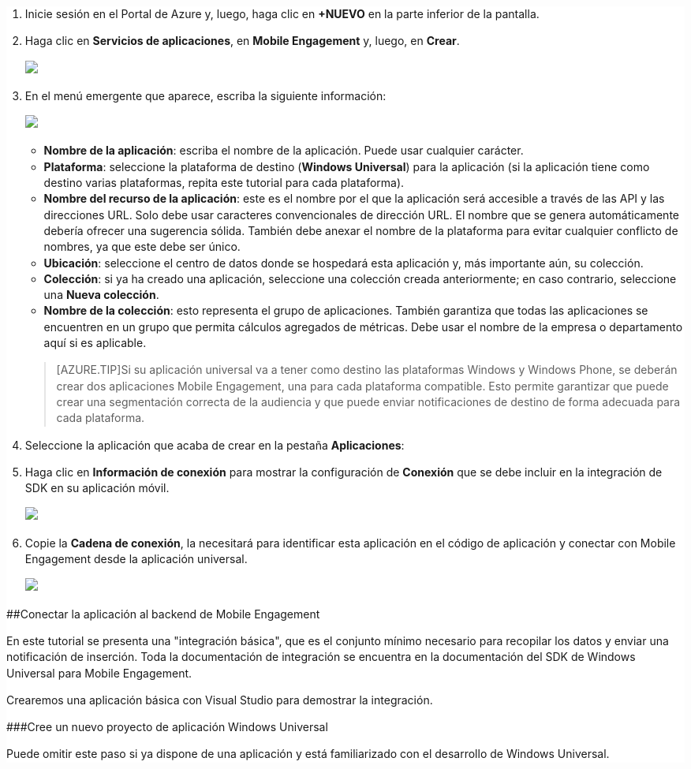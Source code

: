 1. Inicie sesión en el Portal de Azure y, luego, haga clic en **+NUEVO** en la parte inferior de la pantalla.

2. Haga clic en **Servicios de aplicaciones**, en **Mobile Engagement** y, luego, en **Crear**.

  	![][7]

3. En el menú emergente que aparece, escriba la siguiente información:

    ![][8]

	 - **Nombre de la aplicación**: escriba el nombre de la aplicación. Puede usar cualquier carácter.
	 - **Plataforma**: seleccione la plataforma de destino (**Windows Universal**) para la aplicación (si la aplicación tiene como destino varias plataformas, repita este tutorial para cada plataforma).
	 - **Nombre del recurso de la aplicación**: este es el nombre por el que la aplicación será accesible a través de las API y las direcciones URL. Solo debe usar caracteres convencionales de dirección URL. El nombre que se genera automáticamente debería ofrecer una sugerencia sólida. También debe anexar el nombre de la plataforma para evitar cualquier conflicto de nombres, ya que este debe ser único.
	 - **Ubicación**: seleccione el centro de datos donde se hospedará esta aplicación y, más importante aún, su colección.
	 - **Colección**: si ya ha creado una aplicación, seleccione una colección creada anteriormente; en caso contrario, seleccione una **Nueva colección**.
	 - **Nombre de la colección**: esto representa el grupo de aplicaciones. También garantiza que todas las aplicaciones se encuentren en un grupo que permita cálculos agregados de métricas. Debe usar el nombre de la empresa o departamento aquí si es aplicable.

	> [AZURE.TIP]Si su aplicación universal va a tener como destino las plataformas Windows y Windows Phone, se deberán crear dos aplicaciones Mobile Engagement, una para cada plataforma compatible. Esto permite garantizar que puede crear una segmentación correcta de la audiencia y que puede enviar notificaciones de destino de forma adecuada para cada plataforma.

4. Seleccione la aplicación que acaba de crear en la pestaña **Aplicaciones**:

5. Haga clic en **Información de conexión** para mostrar la configuración de **Conexión** que se debe incluir en la integración de SDK en su aplicación móvil.

    ![][10]

6. Copie la **Cadena de conexión**, la necesitará para identificar esta aplicación en el código de aplicación y conectar con Mobile Engagement desde la aplicación universal.

    ![][11]

##<a id="connecting-app"></a>Conectar la aplicación al backend de Mobile Engagement

En este tutorial se presenta una "integración básica", que es el conjunto mínimo necesario para recopilar los datos y enviar una notificación de inserción. Toda la documentación de integración se encuentra en la documentación del SDK de Windows Universal para Mobile Engagement.

Crearemos una aplicación básica con Visual Studio para demostrar la integración.

###Cree un nuevo proyecto de aplicación Windows Universal

Puede omitir este paso si ya dispone de una aplicación y está familiarizado con el desarrollo de Windows Universal.


[Mobile Engagement Windows Universal SDK documentation]: ../mobile-engagement-windows-store-integrate-engagement/
[SDK de Mobile Engagement Windows Universal]: http://go.microsoft.com/?linkid=9864592
[Centro de desarrollo de la Tienda Windows]: http://go.microsoft.com/fwlink/p/?linkid=266582&clcid=0x409
[Aplicaciones Windows Universal - Integración de superposición]: ../mobile-engagement-windows-store-integrate-engagement-reach/#overlay-integration
[7]: ./media/mobile-engagement-windows-store-dotnet-get-started/create-mobile-engagement-app.png
[8]: ./media/mobile-engagement-windows-store-dotnet-get-started/create-azme-popup.png
[10]: ./media/mobile-engagement-windows-store-dotnet-get-started/app-main-page-select-connection-info.png
[11]: ./media/mobile-engagement-windows-store-dotnet-get-started/app-connection-info-page.png
[13]: ./media/mobile-engagement-windows-store-dotnet-get-started/UniversalAppCreation.png
[20]: ./media/mobile-engagement-windows-store-dotnet-get-started/manifest-capabilities.png
[21]: ./media/mobile-engagement-windows-store-get-started/manifest-declarations.png
[22]: ./media/mobile-engagement-windows-store-dotnet-get-started/add-connection-info.png
[23]: ./media/mobile-engagement-windows-store-dotnet-get-started/subclass-page.png
[26]: ./media/mobile-engagement-windows-store-dotnet-get-started/engage-button.png
[27]: ./media/mobile-engagement-common/engagement-portal.png
[30]: ./media/mobile-engagement-windows-store-dotnet-get-started/clic-monitor-tab.png
[33]: ./media/mobile-engagement-windows-store-dotnet-get-started/monitor.png
[34]: ./media/mobile-engagement-windows-store-get-started/manifest-declarations-reach.png
[35]: ./media/mobile-engagement-windows-store-dotnet-get-started/manifest-toast.png
[36]: ./media/mobile-engagement-windows-store-dotnet-get-started/enter-credentials.png
[37]: ./media/mobile-engagement-windows-store-dotnet-get-started/new-announcement.png
[38]: ./media/mobile-engagement-windows-store-dotnet-get-started/campaign-first-params.png
[39]: ./media/mobile-engagement-windows-store-dotnet-get-started/campaign-content.png
[41]: ./media/mobile-engagement-windows-store-dotnet-get-started/campaign-activate.png